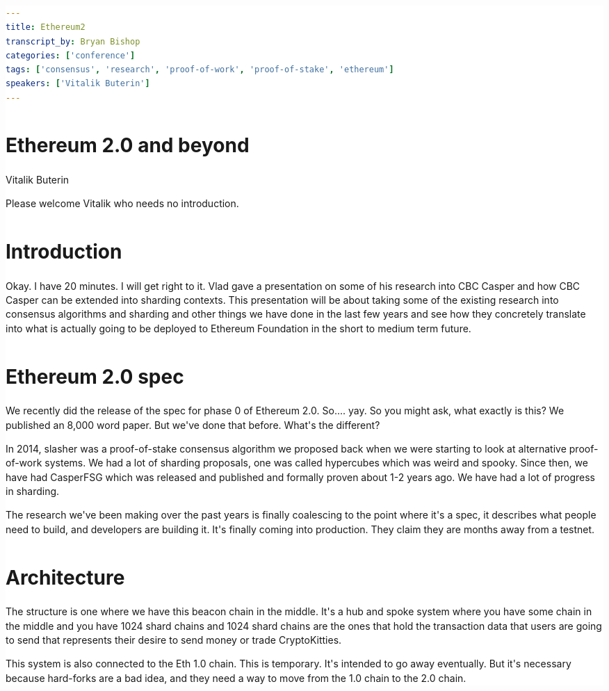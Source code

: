 ```yaml
---
title: Ethereum2
transcript_by: Bryan Bishop
categories: ['conference']
tags: ['consensus', 'research', 'proof-of-work', 'proof-of-stake', 'ethereum']
speakers: ['Vitalik Buterin']
---
```


# Ethereum 2.0 and beyond

Vitalik Buterin

Please welcome Vitalik who needs no introduction.

# Introduction

Okay. I have 20 minutes. I will get right to it. Vlad gave a presentation on some of his research into CBC Casper and how CBC Casper can be extended into sharding contexts. This presentation will be about taking some of the existing research into consensus algorithms and sharding and other things we have done in the last few years and see how they concretely translate into what is actually going to be deployed to Ethereum Foundation in the short to medium term future.

# Ethereum 2.0 spec

We recently did the release of the spec for phase 0 of Ethereum 2.0. So.... yay. So you might ask, what exactly is this? We published an 8,000 word paper. But we've done that before. What's the different?

In 2014, slasher was a proof-of-stake consensus algorithm we proposed back when we were starting to look at alternative proof-of-work systems. We had a lot of sharding proposals, one was called hypercubes which was weird and spooky. Since then, we have had CasperFSG which was released and published and formally proven about 1-2 years ago. We have had a lot of progress in sharding.

The research we've been making over the past years is finally coalescing to the point where it's a spec, it describes what people need to build, and developers are building it. It's finally coming into production. They claim they are months away from a testnet.

# Architecture

The structure is one where we have this beacon chain in the middle. It's a hub and spoke system where you have some chain in the middle and you have 1024 shard chains and 1024 shard chains are the ones that hold the transaction data that users are going to send that represents their desire to send money or trade CryptoKitties.

This system is also connected to the Eth 1.0 chain. This is temporary. It's intended to go away eventually. But it's necessary because hard-forks are a bad idea, and they need a way to move from the 1.0 chain to the 2.0 chain.

